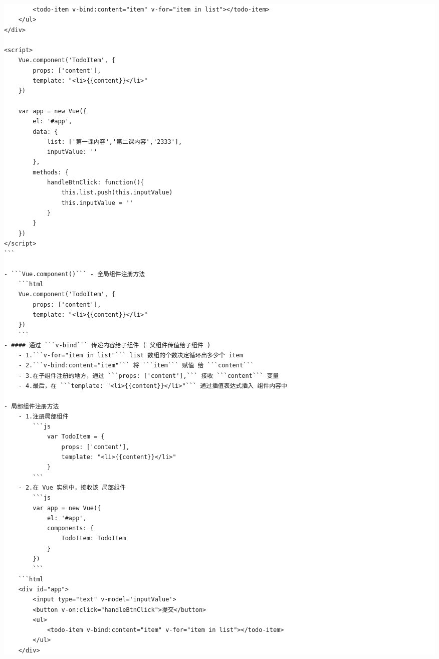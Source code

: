             <todo-item v-bind:content="item" v-for="item in list"></todo-item>
        </ul>
    </div>

    <script>
        Vue.component('TodoItem', {
            props: ['content'],
            template: "<li>{{content}}</li>"
        })

        var app = new Vue({
            el: '#app',
            data: {
                list: ['第一课内容','第二课内容','2333'],
                inputValue: ''
            },
            methods: {
                handleBtnClick: function(){
                    this.list.push(this.inputValue)
                    this.inputValue = ''
                }
            }
        })
    </script>
    ```

    - ```Vue.component()``` - 全局组件注册方法
        ```html
        Vue.component('TodoItem', {
            props: ['content'],
            template: "<li>{{content}}</li>"
        })
        ```
    - #### 通过 ```v-bind``` 传递内容给子组件 ( 父组件传值给子组件 )
        - 1.```v-for="item in list"``` list 数组的个数决定循环出多少个 item
        - 2.```v-bind:content="item"``` 将 ```item``` 赋值 给 ```content```
        - 3.在子组件注册的地方，通过 ```props: ['content'],``` 接收 ```content``` 变量
        - 4.最后，在 ```template: "<li>{{content}}</li>"``` 通过插值表达式插入 组件内容中

    - 局部组件注册方法
        - 1.注册局部组件
            ```js
                var TodoItem = {
                    props: ['content'],
                    template: "<li>{{content}}</li>"
                }
            ```
        - 2.在 Vue 实例中，接收该 局部组件
            ```js
            var app = new Vue({
                el: '#app',
                components: {
                    TodoItem: TodoItem
                }
            })
            ```
        ```html
        <div id="app">
            <input type="text" v-model='inputValue'>
            <button v-on:click="handleBtnClick">提交</button>
            <ul>
                <todo-item v-bind:content="item" v-for="item in list"></todo-item>
            </ul>
        </div>
